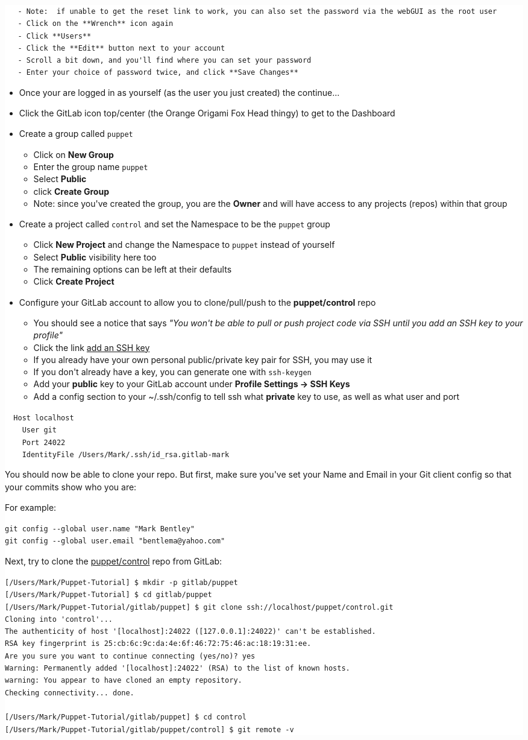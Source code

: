        - Note:  if unable to get the reset link to work, you can also set the password via the webGUI as the root user
       - Click on the **Wrench** icon again
       - Click **Users**
       - Click the **Edit** button next to your account
       - Scroll a bit down, and you'll find where you can set your password
       - Enter your choice of password twice, and click **Save Changes**

- Once your are logged in as yourself (as the user you just created) the continue...

- Click the GitLab icon top/center (the Orange Origami Fox Head thingy) to get to the Dashboard

- Create a group called `puppet`
     - Click on **New Group**
     - Enter the group name `puppet`
     - Select **Public**
     - click **Create Group**
     - Note: since you've created the group, you are the **Owner** and will have access to any projects (repos) within that group

- Create a project called `control` and set the Namespace to be the `puppet` group
     - Click **New Project** and change the Namespace to `puppet` instead of yourself
     - Select **Public** visibility here too
     - The remaining options can be left at their defaults
     - Click **Create Project**

-  Configure your GitLab account to allow you to clone/pull/push to the **puppet/control** repo
     - You should see a notice that says *"You won't be able to pull or push project code via SSH until you add an SSH key to your profile"*
     - Click the link [add an SSH key](http://127.0.0.1:24080/profile/keys)
     - If you already have your own personal public/private key pair for SSH, you may use it
     - If you don't already have a key, you can generate one with `ssh-keygen`
     - Add your **public** key to your GitLab account under **Profile Settings -> SSH Keys**
     - Add a config section to your ~/.ssh/config to tell ssh what **private** key to use, as well as what user and port

```
  Host localhost
    User git
    Port 24022
    IdentityFile /Users/Mark/.ssh/id_rsa.gitlab-mark
```

You should now be able to clone your repo. But first, make sure you've set your Name and Email in your Git client config so that your commits show who you are:

For example:

```
git config --global user.name "Mark Bentley"
git config --global user.email "bentlema@yahoo.com"
```

Next, try to clone the [puppet/control](http://127.0.0.1:24080/puppet/control) repo from GitLab:

```
[/Users/Mark/Puppet-Tutorial] $ mkdir -p gitlab/puppet
[/Users/Mark/Puppet-Tutorial] $ cd gitlab/puppet
[/Users/Mark/Puppet-Tutorial/gitlab/puppet] $ git clone ssh://localhost/puppet/control.git
Cloning into 'control'...
The authenticity of host '[localhost]:24022 ([127.0.0.1]:24022)' can't be established.
RSA key fingerprint is 25:cb:6c:9c:da:4e:6f:46:72:75:46:ac:18:19:31:ee.
Are you sure you want to continue connecting (yes/no)? yes
Warning: Permanently added '[localhost]:24022' (RSA) to the list of known hosts.
warning: You appear to have cloned an empty repository.
Checking connectivity... done.

[/Users/Mark/Puppet-Tutorial/gitlab/puppet] $ cd control
[/Users/Mark/Puppet-Tutorial/gitlab/puppet/control] $ git remote -v
```